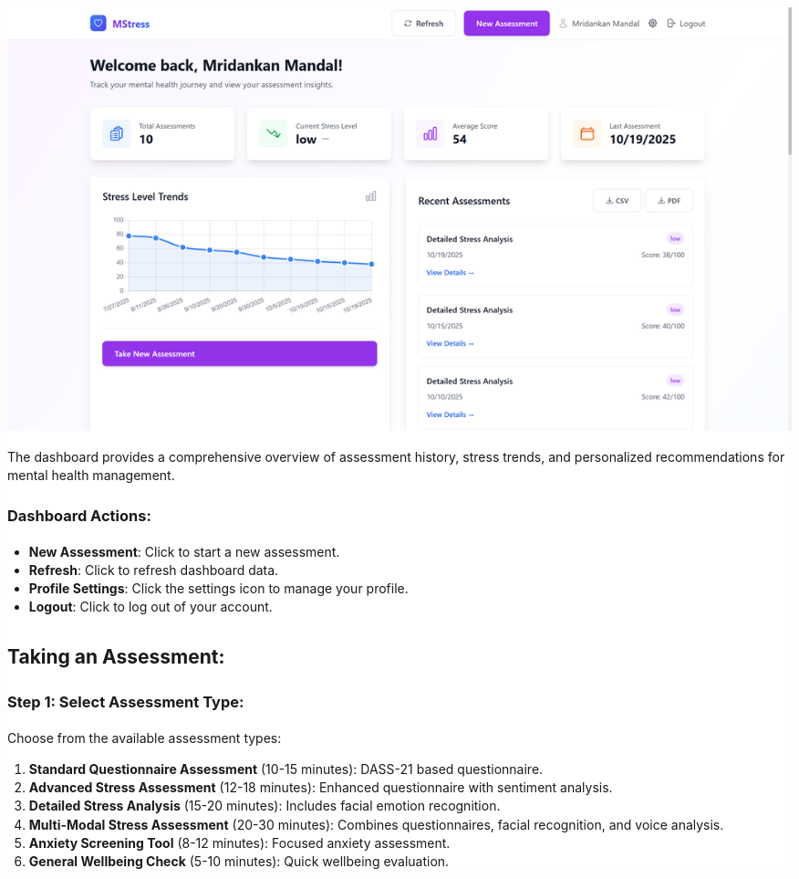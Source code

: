 ![User dashboard showing stress level trends, recent assessments, and quick statistics.](visuals/UserDashboard1.png)

The dashboard provides a comprehensive overview of assessment history, stress trends, and personalized recommendations for mental health management.

### Dashboard Actions:

- **New Assessment**: Click to start a new assessment.
- **Refresh**: Click to refresh dashboard data.
- **Profile Settings**: Click the settings icon to manage your profile.
- **Logout**: Click to log out of your account.

## Taking an Assessment:

### Step 1: Select Assessment Type:

Choose from the available assessment types:

1. **Standard Questionnaire Assessment** (10-15 minutes): DASS-21 based questionnaire.
2. **Advanced Stress Assessment** (12-18 minutes): Enhanced questionnaire with sentiment analysis.
3. **Detailed Stress Analysis** (15-20 minutes): Includes facial emotion recognition.
4. **Multi-Modal Stress Assessment** (20-30 minutes): Combines questionnaires, facial recognition, and voice analysis.
5. **Anxiety Screening Tool** (8-12 minutes): Focused anxiety assessment.
6. **General Wellbeing Check** (5-10 minutes): Quick wellbeing evaluation.
